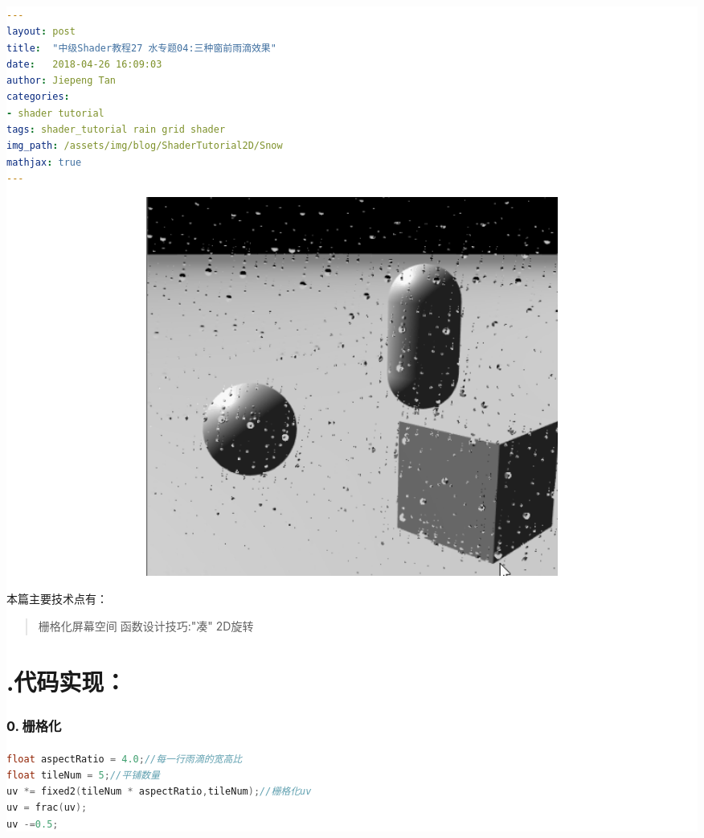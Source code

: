 ```yaml
---
layout: post
title:  "中级Shader教程27 水专题04:三种窗前雨滴效果"
date:   2018-04-26 16:09:03
author: Jiepeng Tan
categories: 
- shader tutorial
tags: shader_tutorial rain grid shader
img_path: /assets/img/blog/ShaderTutorial2D/Snow
mathjax: true
---
```

<p align="center"><img src="https://github.com/JiepengTan/JiepengTan.github.io/blob/master/assets/img/blog/ShaderTutorial2D/Rain/head.gif?raw=true" width="512"></p>

本篇主要技术点有：
> 栅格化屏幕空间
> 函数设计技巧:"凑"
> 2D旋转




# .代码实现：

### 0. 栅格化
```c
float aspectRatio = 4.0;//每一行雨滴的宽高比
float tileNum = 5;//平铺数量
uv *= fixed2(tileNum * aspectRatio,tileNum);//栅格化uv
uv = frac(uv);
uv -=0.5;
```